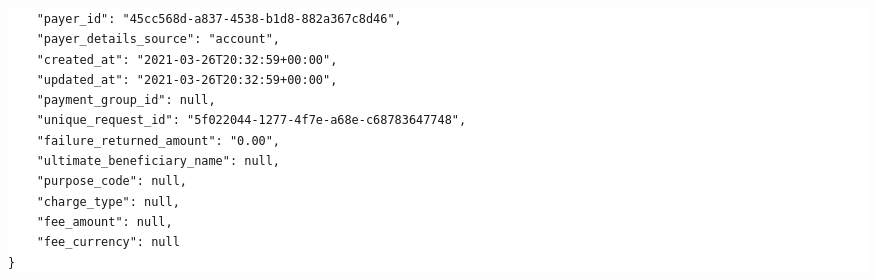```
    "payer_id": "45cc568d-a837-4538-b1d8-882a367c8d46",
    "payer_details_source": "account",
    "created_at": "2021-03-26T20:32:59+00:00",
    "updated_at": "2021-03-26T20:32:59+00:00",
    "payment_group_id": null,
    "unique_request_id": "5f022044-1277-4f7e-a68e-c68783647748",
    "failure_returned_amount": "0.00",
    "ultimate_beneficiary_name": null,
    "purpose_code": null,
    "charge_type": null,
    "fee_amount": null,
    "fee_currency": null
}
```

